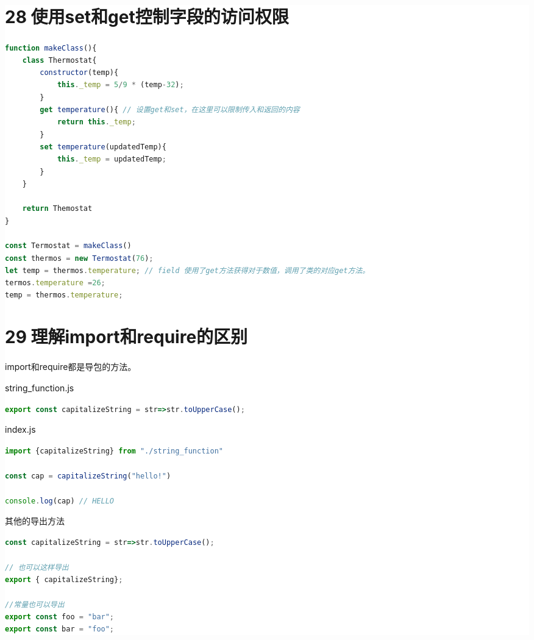 # 28 使用set和get控制字段的访问权限

```javascript
function makeClass(){
    class Thermostat{
        constructor(temp){
            this._temp = 5/9 * (temp-32);
        }
        get temperature(){ // 设置get和set，在这里可以限制传入和返回的内容
            return this._temp;
        }
        set temperature(updatedTemp){
            this._temp = updatedTemp;
        }
    }

    return Themostat
}

const Termostat = makeClass()
const thermos = new Termostat(76);
let temp = thermos.temperature; // field 使用了get方法获得对于数值，调用了类的对应get方法。
termos.temperature =26;
temp = thermos.temperature;

```


# 29 理解import和require的区别
import和require都是导包的方法。

string_function.js
```javascript
export const capitalizeString = str=>str.toUpperCase();
```

index.js

```javascript
import {capitalizeString} from "./string_function"

const cap = capitalizeString("hello!")

console.log(cap) // HELLO
```


其他的导出方法

```javascript
const capitalizeString = str=>str.toUpperCase();

// 也可以这样导出
export { capitalizeString};

//常量也可以导出
export const foo = "bar";
export const bar = "foo";
```
